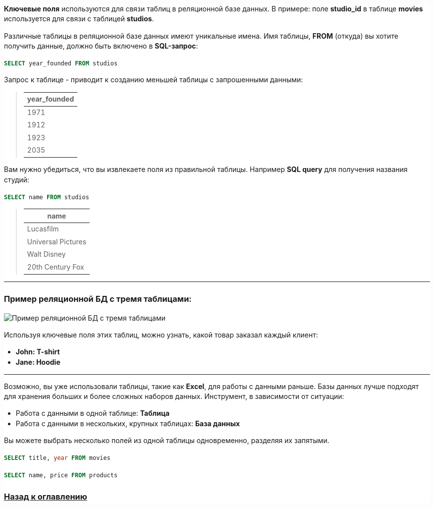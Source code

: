 **Ключевые поля** используются для связи таблиц в реляционной базе данных. В примере: поле **studio_id** в таблице **movies** используется для связи с таблицей **studios**.

Различные таблицы в реляционной базе данных имеют уникальные имена. Имя таблицы, **FROM** (откуда) вы хотите получить данные, должно быть включено в **SQL-запрос**:
```sql
SELECT year_founded FROM studios
```
Запрос к таблице - приводит к созданию меньшей таблицы с запрошенными данными:
> |year_founded|
> |----|
> |1971|
> |1912|
> |1923|
> |2035|

Вам нужно убедиться, что вы извлекаете поля из правильной таблицы. Например **SQL query** для получения названия студий:
```sql
SELECT name FROM studios
```
> |name        |
> |-------------|
> |Lucasfilm    |
> |Universal Pictures|
> |Walt Disney  |
> |20th Century Fox|

---

### Пример реляционной БД с тремя таблицами:

![Пример реляционной БД с тремя таблицами](https://lecontent.sololearn.com/material-images/4c829ee180564ae3bc116dd65b0be4ba-1.03.09.png)

Используя ключевые поля этих таблиц, можно узнать, какой товар заказал каждый клиент:
- **John: T-shirt**
- **Jane: Hoodie**
---

Возможно, вы уже использовали таблицы, такие как **Excel**, для работы с данными раньше. Базы данных лучше подходят для хранения больших и более сложных наборов данных.  Инструмент, в зависимости от ситуации:
- Работа с данными в одной таблице: **Таблица** 
- Работа с данными в нескольких, крупных таблицах: **База данных** 

Вы можете выбрать несколько полей из одной таблицы одновременно, разделяя их запятыми.
```sql
SELECT title, year FROM movies
```
```sql
SELECT name, price FROM products
```

### [Назад к оглавлению](#back)
